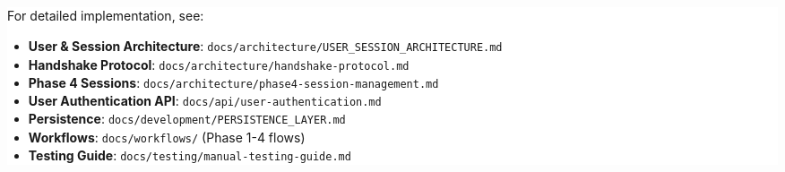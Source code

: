 For detailed implementation, see:

- **User & Session Architecture**: `docs/architecture/USER_SESSION_ARCHITECTURE.md`
- **Handshake Protocol**: `docs/architecture/handshake-protocol.md`
- **Phase 4 Sessions**: `docs/architecture/phase4-session-management.md`
- **User Authentication API**: `docs/api/user-authentication.md`
- **Persistence**: `docs/development/PERSISTENCE_LAYER.md`
- **Workflows**: `docs/workflows/` (Phase 1-4 flows)
- **Testing Guide**: `docs/testing/manual-testing-guide.md`
